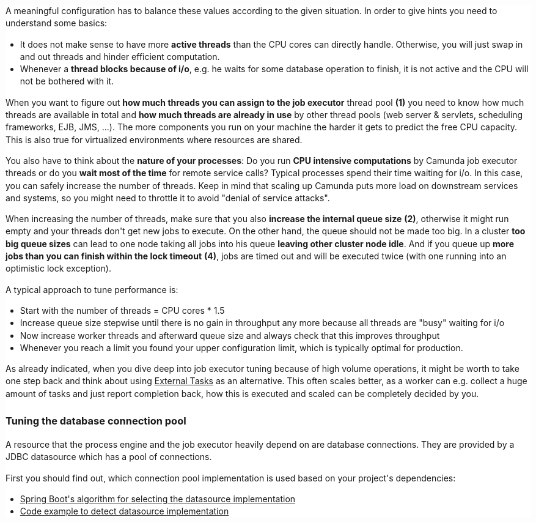 A meaningful configuration has to balance these values according to the given situation. In order to give hints you need to understand some basics:

* It does not make sense to have more **active threads** than the CPU cores can directly handle. Otherwise, you will just swap in and out threads and hinder efficient computation.
* Whenever a **thread blocks because of i/o**, e.g. he waits for some database operation to finish, it is not active and the CPU will not be bothered with it.

When you want to figure out **how much threads you can assign to the job executor** thread pool **(1)** you need to know how much threads are available in total and **how much threads are already in use** by other thread pools (web server & servlets, scheduling frameworks, EJB, JMS, ...). The more components you run on your machine the harder it gets to predict the free CPU capacity. This is also true for virtualized environments where resources are shared.

You also have to think about the **nature of your processes**: Do you run **CPU intensive computations** by Camunda job executor threads or do you **wait most of the time** for remote service calls? Typical processes spend their time waiting for i/o. In this case, you can safely increase the number of threads. Keep in mind that scaling up Camunda puts more load on downstream services and systems, so you might need to throttle it to avoid "denial of service attacks".

When increasing the number of threads, make sure that you also **increase the internal queue size** **(2)**, otherwise it might run empty and your threads don't get new jobs to execute. On the other hand, the queue should not be made too big. In a cluster **too big queue sizes** can lead to one node taking all jobs into his queue **leaving other cluster node idle**. And if you queue up **more jobs than you can finish within the lock timeout** **(4)**, jobs are timed out and will be executed twice (with one running into an optimistic lock exception).

A typical approach to tune performance is:

* Start with the number of threads = CPU cores * 1.5
* Increase queue size stepwise until there is no gain in throughput any more because all threads are "busy" waiting for i/o
* Now increase worker threads and afterward queue size and always check that this improves throughput
* Whenever you reach a limit you found your upper configuration limit, which is typically optimal for production.

As already indicated, when you dive deep into job executor tuning because of high volume operations, it might be worth to take one step back and think about using [External Tasks](https://docs.camunda.org/manual/latest/user-guide/process-engine/external-tasks/) as an alternative. This often scales better, as a worker can e.g. collect a huge amount of tasks and just report completion back, how this is executed and scaled can be completely decided by you.


### Tuning the database connection pool

A resource that the process engine and the job executor heavily depend on are database connections. They are provided by a JDBC datasource which has a pool of connections.

First you should find out, which connection pool implementation is used based on your project's dependencies:

* [Spring Boot's algorithm for selecting the datasource implementation](https://docs.spring.io/spring-boot/docs/current/reference/html/boot-features-sql.html#boot-features-connect-to-production-database)
* [Code example to detect datasource implementation](https://www.mkyong.com/spring-boot/spring-boot-how-to-know-which-connection-pool-is-used/)
